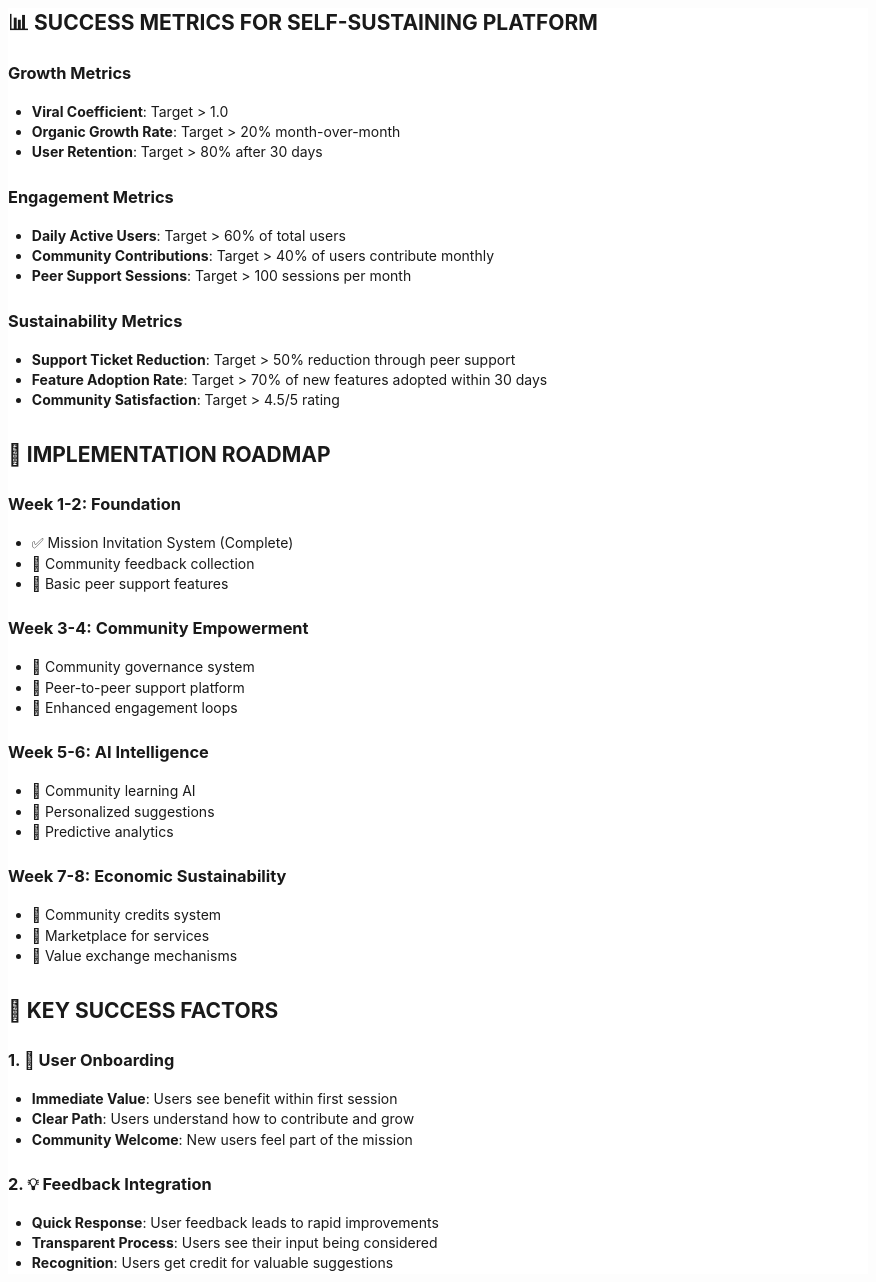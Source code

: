 ## 📊 **SUCCESS METRICS FOR SELF-SUSTAINING PLATFORM**

### **Growth Metrics**
- **Viral Coefficient**: Target > 1.0
- **Organic Growth Rate**: Target > 20% month-over-month
- **User Retention**: Target > 80% after 30 days

### **Engagement Metrics**
- **Daily Active Users**: Target > 60% of total users
- **Community Contributions**: Target > 40% of users contribute monthly
- **Peer Support Sessions**: Target > 100 sessions per month

### **Sustainability Metrics**
- **Support Ticket Reduction**: Target > 50% reduction through peer support
- **Feature Adoption Rate**: Target > 70% of new features adopted within 30 days
- **Community Satisfaction**: Target > 4.5/5 rating

## 🚀 **IMPLEMENTATION ROADMAP**

### **Week 1-2: Foundation**
- ✅ Mission Invitation System (Complete)
- 🔄 Community feedback collection
- 🔄 Basic peer support features

### **Week 3-4: Community Empowerment**
- 🔄 Community governance system
- 🔄 Peer-to-peer support platform
- 🔄 Enhanced engagement loops

### **Week 5-6: AI Intelligence**
- 🔄 Community learning AI
- 🔄 Personalized suggestions
- 🔄 Predictive analytics

### **Week 7-8: Economic Sustainability**
- 🔄 Community credits system
- 🔄 Marketplace for services
- 🔄 Value exchange mechanisms

## 🎯 **KEY SUCCESS FACTORS**

### **1. 🚀 User Onboarding**
- **Immediate Value**: Users see benefit within first session
- **Clear Path**: Users understand how to contribute and grow
- **Community Welcome**: New users feel part of the mission

### **2. 💡 Feedback Integration**
- **Quick Response**: User feedback leads to rapid improvements
- **Transparent Process**: Users see their input being considered
- **Recognition**: Users get credit for valuable suggestions
